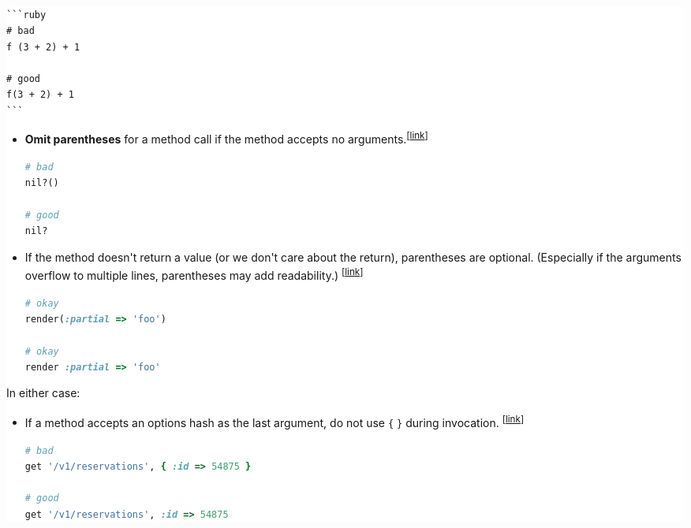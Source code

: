     ```ruby
    # bad
    f (3 + 2) + 1

    # good
    f(3 + 2) + 1
    ```

* <a name="no-args-parens"></a>**Omit parentheses** for a method call if the
    method accepts no arguments.<sup>[[link](#no-args-parens)]</sup>

    ```ruby
    # bad
    nil?()

    # good
    nil?
    ```

* <a name="no-return-parens"></a>If the method doesn't return a value (or we
    don't care about the return), parentheses are optional. (Especially if the
    arguments overflow to multiple lines, parentheses may add readability.)
    <sup>[[link](#no-return-parens)]</sup>

    ```ruby
    # okay
    render(:partial => 'foo')

    # okay
    render :partial => 'foo'
    ```

In either case:

* <a name="options-no-braces"></a>If a method accepts an options hash as the
    last argument, do not use `{` `}` during invocation.
    <sup>[[link](#options-no-braces)]</sup>

    ```ruby
    # bad
    get '/v1/reservations', { :id => 54875 }

    # good
    get '/v1/reservations', :id => 54875
    ```
